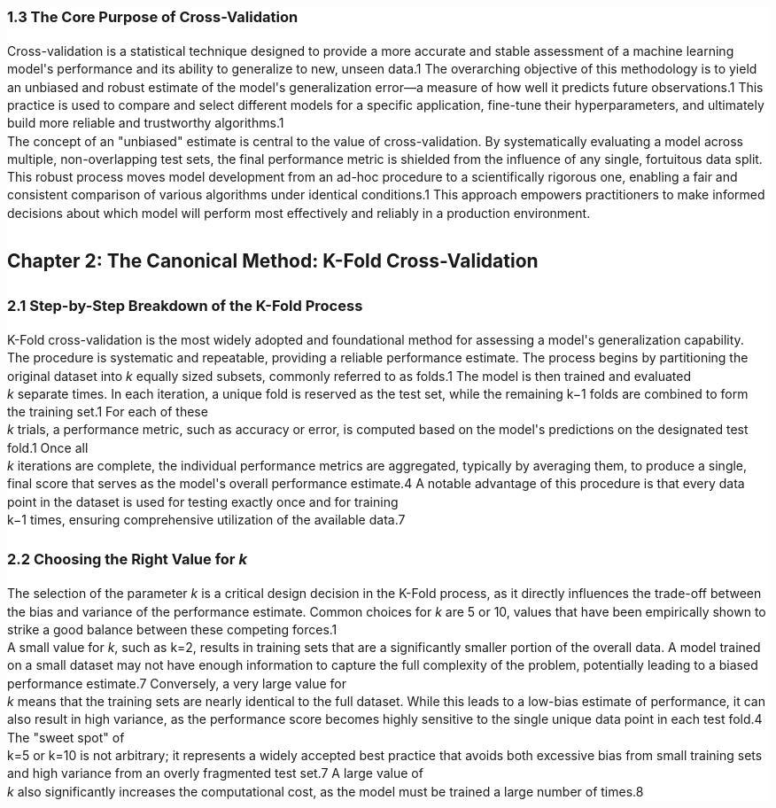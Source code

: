 ### **1.3 The Core Purpose of Cross-Validation**

Cross-validation is a statistical technique designed to provide a more accurate and stable assessment of a machine learning model's performance and its ability to generalize to new, unseen data.1 The overarching objective of this methodology is to yield an unbiased and robust estimate of the model's generalization error—a measure of how well it predicts future observations.1 This practice is used to compare and select different models for a specific application, fine-tune their hyperparameters, and ultimately build more reliable and trustworthy algorithms.1  
The concept of an "unbiased" estimate is central to the value of cross-validation. By systematically evaluating a model across multiple, non-overlapping test sets, the final performance metric is shielded from the influence of any single, fortuitous data split. This robust process moves model development from an ad-hoc procedure to a scientifically rigorous one, enabling a fair and consistent comparison of various algorithms under identical conditions.1 This approach empowers practitioners to make informed decisions about which model will perform most effectively and reliably in a production environment.

## **Chapter 2: The Canonical Method: K-Fold Cross-Validation**

### **2.1 Step-by-Step Breakdown of the K-Fold Process**

K-Fold cross-validation is the most widely adopted and foundational method for assessing a model's generalization capability. The procedure is systematic and repeatable, providing a reliable performance estimate. The process begins by partitioning the original dataset into *k* equally sized subsets, commonly referred to as folds.1 The model is then trained and evaluated  
*k* separate times. In each iteration, a unique fold is reserved as the test set, while the remaining k−1 folds are combined to form the training set.1 For each of these  
*k* trials, a performance metric, such as accuracy or error, is computed based on the model's predictions on the designated test fold.1 Once all  
*k* iterations are complete, the individual performance metrics are aggregated, typically by averaging them, to produce a single, final score that serves as the model's overall performance estimate.4 A notable advantage of this procedure is that every data point in the dataset is used for testing exactly once and for training  
k−1 times, ensuring comprehensive utilization of the available data.7

### **2.2 Choosing the Right Value for *k***

The selection of the parameter *k* is a critical design decision in the K-Fold process, as it directly influences the trade-off between the bias and variance of the performance estimate. Common choices for *k* are 5 or 10, values that have been empirically shown to strike a good balance between these competing forces.1  
A small value for *k*, such as k=2, results in training sets that are a significantly smaller portion of the overall data. A model trained on a small dataset may not have enough information to capture the full complexity of the problem, potentially leading to a biased performance estimate.7 Conversely, a very large value for  
*k* means that the training sets are nearly identical to the full dataset. While this leads to a low-bias estimate of performance, it can also result in high variance, as the performance score becomes highly sensitive to the single unique data point in each test fold.4 The "sweet spot" of  
k=5 or k=10 is not arbitrary; it represents a widely accepted best practice that avoids both excessive bias from small training sets and high variance from an overly fragmented test set.7 A large value of  
*k* also significantly increases the computational cost, as the model must be trained a large number of times.8
